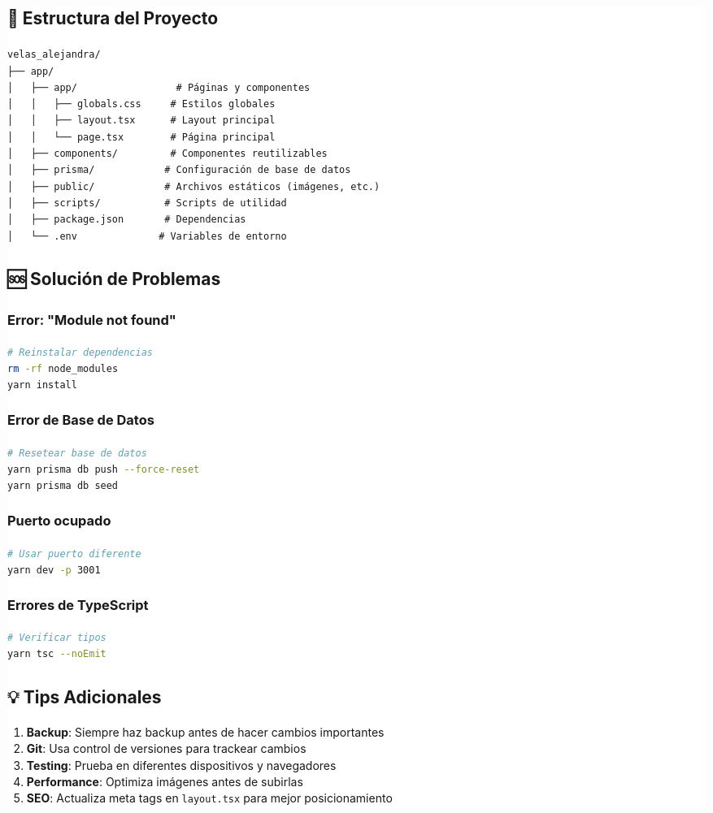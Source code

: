 ## 📁 Estructura del Proyecto

```
velas_alejandra/
├── app/
│   ├── app/                 # Páginas y componentes
│   │   ├── globals.css     # Estilos globales
│   │   ├── layout.tsx      # Layout principal
│   │   └── page.tsx        # Página principal
│   ├── components/         # Componentes reutilizables
│   ├── prisma/            # Configuración de base de datos
│   ├── public/            # Archivos estáticos (imágenes, etc.)
│   ├── scripts/           # Scripts de utilidad
│   ├── package.json       # Dependencias
│   └── .env              # Variables de entorno
```

## 🆘 Solución de Problemas

### **Error: "Module not found"**
```bash
# Reinstalar dependencias
rm -rf node_modules
yarn install
```

### **Error de Base de Datos**
```bash
# Resetear base de datos
yarn prisma db push --force-reset
yarn prisma db seed
```

### **Puerto ocupado**
```bash
# Usar puerto diferente
yarn dev -p 3001
```

### **Errores de TypeScript**
```bash
# Verificar tipos
yarn tsc --noEmit
```

## 💡 Tips Adicionales

1. **Backup**: Siempre haz backup antes de hacer cambios importantes
2. **Git**: Usa control de versiones para trackear cambios
3. **Testing**: Prueba en diferentes dispositivos y navegadores
4. **Performance**: Optimiza imágenes antes de subirlas
5. **SEO**: Actualiza meta tags en `layout.tsx` para mejor posicionamiento
